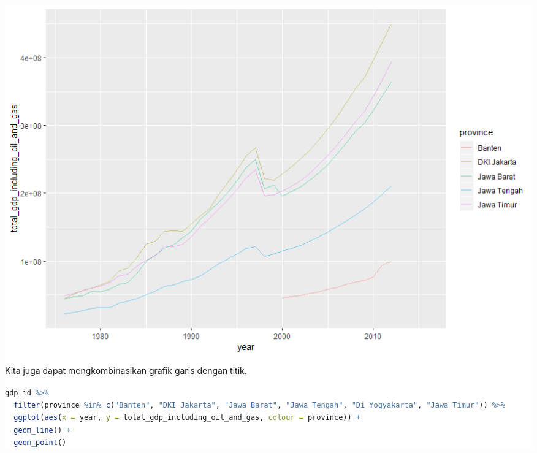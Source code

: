 <img src="003_membuat-grafik_files/figure-gfm/unnamed-chunk-7-1.png" style="display: block; margin: auto;" />

Kita juga dapat mengkombinasikan grafik garis dengan titik.

``` r
gdp_id %>% 
  filter(province %in% c("Banten", "DKI Jakarta", "Jawa Barat", "Jawa Tengah", "Di Yogyakarta", "Jawa Timur")) %>%
  ggplot(aes(x = year, y = total_gdp_including_oil_and_gas, colour = province)) +
  geom_line() +
  geom_point()
```
